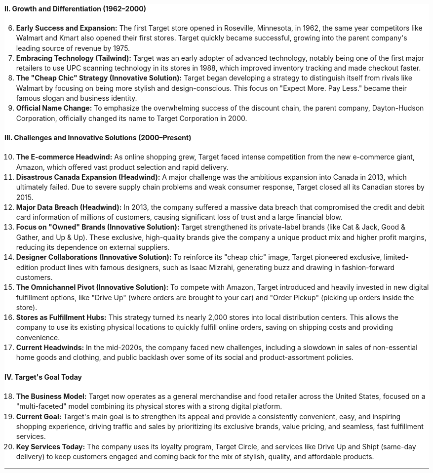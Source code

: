 #### **II. Growth and Differentiation (1962–2000)**

6.  **Early Success and Expansion:** The first Target store opened in Roseville, Minnesota, in 1962, the same year competitors like Walmart and Kmart also opened their first stores. Target quickly became successful, growing into the parent company's leading source of revenue by 1975.
7.  **Embracing Technology (Tailwind):** Target was an early adopter of advanced technology, notably being one of the first major retailers to use UPC scanning technology in its stores in 1988, which improved inventory tracking and made checkout faster.
8.  **The "Cheap Chic" Strategy (Innovative Solution):** Target began developing a strategy to distinguish itself from rivals like Walmart by focusing on being more stylish and design-conscious. This focus on "Expect More. Pay Less." became their famous slogan and business identity.
9.  **Official Name Change:** To emphasize the overwhelming success of the discount chain, the parent company, Dayton-Hudson Corporation, officially changed its name to Target Corporation in 2000.

#### **III. Challenges and Innovative Solutions (2000–Present)**

10. **The E-commerce Headwind:** As online shopping grew, Target faced intense competition from the new e-commerce giant, Amazon, which offered vast product selection and rapid delivery.
11. **Disastrous Canada Expansion (Headwind):** A major challenge was the ambitious expansion into Canada in 2013, which ultimately failed. Due to severe supply chain problems and weak consumer response, Target closed all its Canadian stores by 2015.
12. **Major Data Breach (Headwind):** In 2013, the company suffered a massive data breach that compromised the credit and debit card information of millions of customers, causing significant loss of trust and a large financial blow.
13. **Focus on "Owned" Brands (Innovative Solution):** Target strengthened its private-label brands (like Cat & Jack, Good & Gather, and Up & Up). These exclusive, high-quality brands give the company a unique product mix and higher profit margins, reducing its dependence on external suppliers.
14. **Designer Collaborations (Innovative Solution):** To reinforce its "cheap chic" image, Target pioneered exclusive, limited-edition product lines with famous designers, such as Isaac Mizrahi, generating buzz and drawing in fashion-forward customers.
15. **The Omnichannel Pivot (Innovative Solution):** To compete with Amazon, Target introduced and heavily invested in new digital fulfillment options, like "Drive Up" (where orders are brought to your car) and "Order Pickup" (picking up orders inside the store).
16. **Stores as Fulfillment Hubs:** This strategy turned its nearly 2,000 stores into local distribution centers. This allows the company to use its existing physical locations to quickly fulfill online orders, saving on shipping costs and providing convenience.
17. **Current Headwinds:** In the mid-2020s, the company faced new challenges, including a slowdown in sales of non-essential home goods and clothing, and public backlash over some of its social and product-assortment policies.

#### **IV. Target's Goal Today**

18. **The Business Model:** Target now operates as a general merchandise and food retailer across the United States, focused on a "multi-faceted" model combining its physical stores with a strong digital platform.
19. **Current Goal:** Target's main goal is to strengthen its appeal and provide a consistently convenient, easy, and inspiring shopping experience, driving traffic and sales by prioritizing its exclusive brands, value pricing, and seamless, fast fulfillment services.
20. **Key Services Today:** The company uses its loyalty program, Target Circle, and services like Drive Up and Shipt (same-day delivery) to keep customers engaged and coming back for the mix of stylish, quality, and affordable products.

---